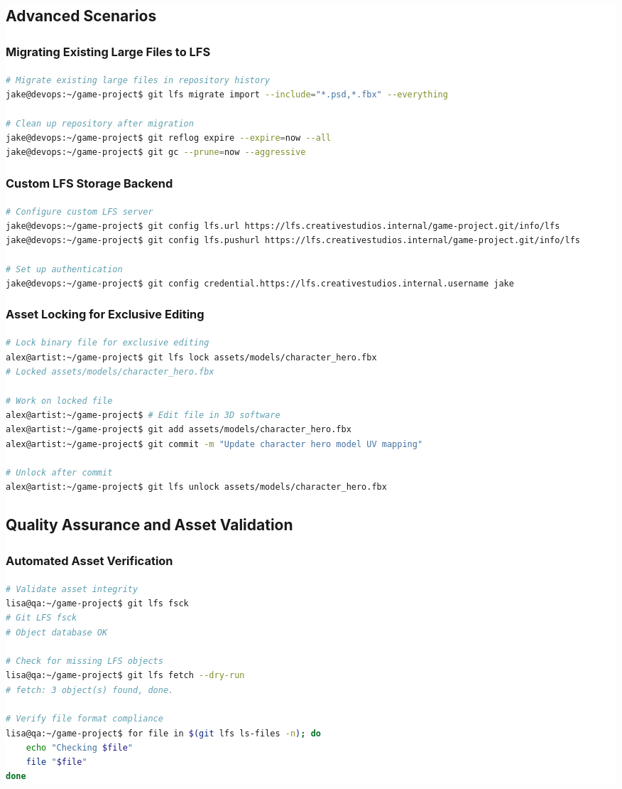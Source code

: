 ## Advanced Scenarios

### Migrating Existing Large Files to LFS

```bash
# Migrate existing large files in repository history
jake@devops:~/game-project$ git lfs migrate import --include="*.psd,*.fbx" --everything

# Clean up repository after migration
jake@devops:~/game-project$ git reflog expire --expire=now --all
jake@devops:~/game-project$ git gc --prune=now --aggressive
```

### Custom LFS Storage Backend

```bash
# Configure custom LFS server
jake@devops:~/game-project$ git config lfs.url https://lfs.creativestudios.internal/game-project.git/info/lfs
jake@devops:~/game-project$ git config lfs.pushurl https://lfs.creativestudios.internal/game-project.git/info/lfs

# Set up authentication
jake@devops:~/game-project$ git config credential.https://lfs.creativestudios.internal.username jake
```

### Asset Locking for Exclusive Editing

```bash
# Lock binary file for exclusive editing
alex@artist:~/game-project$ git lfs lock assets/models/character_hero.fbx
# Locked assets/models/character_hero.fbx

# Work on locked file
alex@artist:~/game-project$ # Edit file in 3D software
alex@artist:~/game-project$ git add assets/models/character_hero.fbx
alex@artist:~/game-project$ git commit -m "Update character hero model UV mapping"

# Unlock after commit
alex@artist:~/game-project$ git lfs unlock assets/models/character_hero.fbx
```

## Quality Assurance and Asset Validation

### Automated Asset Verification

```bash
# Validate asset integrity
lisa@qa:~/game-project$ git lfs fsck
# Git LFS fsck
# Object database OK

# Check for missing LFS objects
lisa@qa:~/game-project$ git lfs fetch --dry-run
# fetch: 3 object(s) found, done.

# Verify file format compliance
lisa@qa:~/game-project$ for file in $(git lfs ls-files -n); do
    echo "Checking $file"
    file "$file"
done
```
